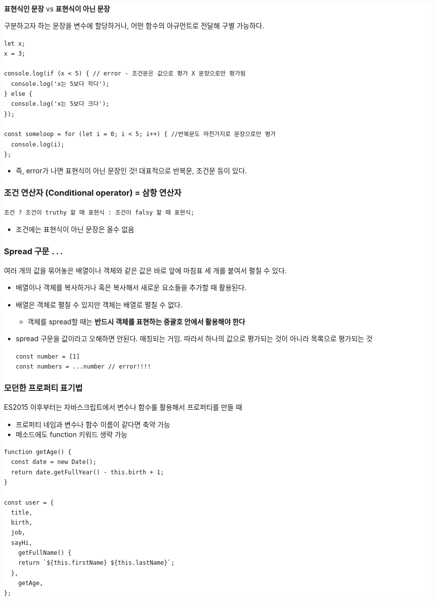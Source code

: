 **표현식인 문장** vs **표현식이 아닌 문장**

구분하고자 하는 문장을 변수에 할당하거나, 어떤 함수의 아규먼트로 전달해 구별 가능하다.

```
let x;
x = 3;

console.log(if (x < 5) { // error - 조건문은 값으로 평가 X 문장으로만 평가됨
  console.log('x는 5보다 작다');
} else {
  console.log('x는 5보다 크다');
});

const someloop = for (let i = 0; i < 5; i++) { //반복문도 마찬가지로 문장으로만 평가
  console.log(i);
};

```

- 즉, error가 나면 표현식이 아닌 문장인 것! 대표적으로 반복문, 조건문 등이 있다.

### 조건 연산자 (Conditional operator) = 삼항 연산자

`조건 ? 조건이 truthy 할 때 표현식 : 조건이 falsy 할 때 표현식;`

- 조건에는 표현식이 아닌 문장은 올수 없음

### **Spread 구문 `...`**

여러 개의 값을 묶어놓은 배열이나 객체와 같은 값은 바로 앞에 마침표 세 개를 붙여서 펼칠 수 있다.

- 배열이나 객체를 복사하거나 혹은 복사해서 새로운 요소들을 추가할 때 활용된다.
- 배열은 객체로 펼칠 수 있지만 객체는 배열로 펼칠 수 없다.
  - 객체를 spread할 때는 **반드시 객체를 표현하는 중괄호 안에서 활용해야 한다**
- spread 구문을 값이라고 오해하면 안된다. 매칭되는 거임. 따라서 하나의 값으로 평가되는 것이 아니라 목록으로 평가되는 것

  ```
  const number = [1]
  const numbers = ...number // error!!!!

  ```

### **모던한 프로퍼티 표기법**

ES2015 이후부터는 자바스크립트에서 변수나 함수룰 활용해서 프로퍼티를 만들 때

- 프로퍼티 네임과 변수나 함수 이름이 같다면 축약 가능
- 메소드에도 function 키워드 생략 가능

```
function getAge() {
  const date = new Date();
  return date.getFullYear() - this.birth + 1;
}

const user = {
  title,
  birth,
  job,
  sayHi,
	getFullName() {
    return `${this.firstName} ${this.lastName}`;
  },
	getAge,
};

```
